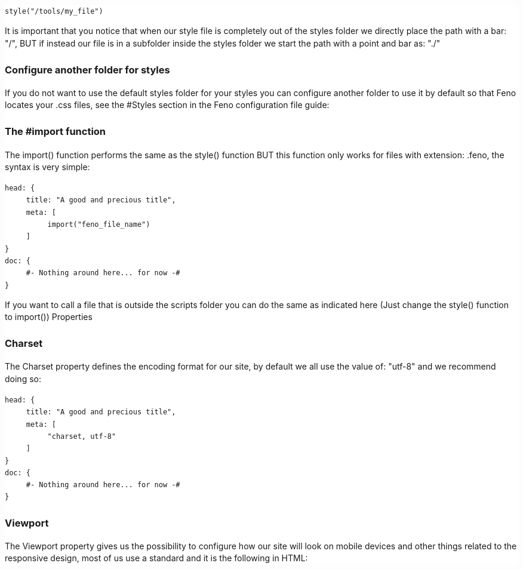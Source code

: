 ```
style("/tools/my_file")
```

It is important that you notice that when our style file is completely out of the styles folder we directly place the path with a bar: "/", BUT if instead our file is in a subfolder inside the styles folder we start the path with a point and bar as: "./"

### Configure another folder for styles

If you do not want to use the default styles folder for your styles you can configure another folder to use it by default so that Feno locates your .css files, see the #Styles section in the Feno configuration file guide:

### The #import function

The import() function performs the same as the style() function BUT this function only works for files with extension: .feno, the syntax is very simple:

```
head: {
     title: "A good and precious title",
     meta: [
          import("feno_file_name")
     ]
}
doc: {
     #- Nothing around here... for now -#
}
```

If you want to call a file that is outside the scripts folder you can do the same as indicated here (Just change the style() function to import())
Properties

### Charset

The Charset property defines the encoding format for our site, by default we all use the value of: "utf-8" and we recommend doing so:

```
head: {
     title: "A good and precious title",
     meta: [
          "charset, utf-8"
     ]
}
doc: {
     #- Nothing around here... for now -#
}
```

### Viewport

The Viewport property gives us the possibility to configure how our site will look on mobile devices and other things related to the responsive design, most of us use a standard and it is the following in HTML:
